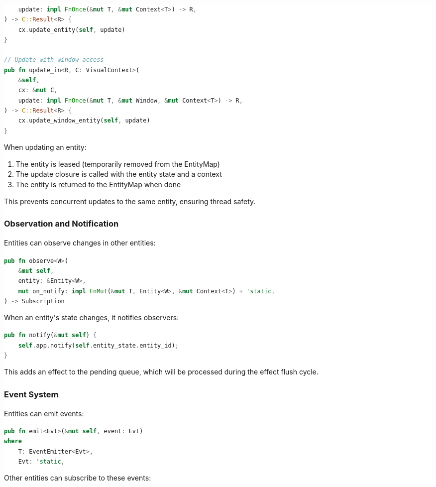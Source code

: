 ```rust
    update: impl FnOnce(&mut T, &mut Context<T>) -> R,
) -> C::Result<R> {
    cx.update_entity(self, update)
}

// Update with window access
pub fn update_in<R, C: VisualContext>(
    &self,
    cx: &mut C,
    update: impl FnOnce(&mut T, &mut Window, &mut Context<T>) -> R,
) -> C::Result<R> {
    cx.update_window_entity(self, update)
}
```

When updating an entity:
1. The entity is leased (temporarily removed from the EntityMap)
2. The update closure is called with the entity state and a context
3. The entity is returned to the EntityMap when done

This prevents concurrent updates to the same entity, ensuring thread safety.

### Observation and Notification

Entities can observe changes in other entities:

```rust
pub fn observe<W>(
    &mut self,
    entity: &Entity<W>,
    mut on_notify: impl FnMut(&mut T, Entity<W>, &mut Context<T>) + 'static,
) -> Subscription
```

When an entity's state changes, it notifies observers:

```rust
pub fn notify(&mut self) {
    self.app.notify(self.entity_state.entity_id);
}
```

This adds an effect to the pending queue, which will be processed during the effect flush cycle.

### Event System

Entities can emit events:

```rust
pub fn emit<Evt>(&mut self, event: Evt)
where
    T: EventEmitter<Evt>,
    Evt: 'static,
```

Other entities can subscribe to these events:
